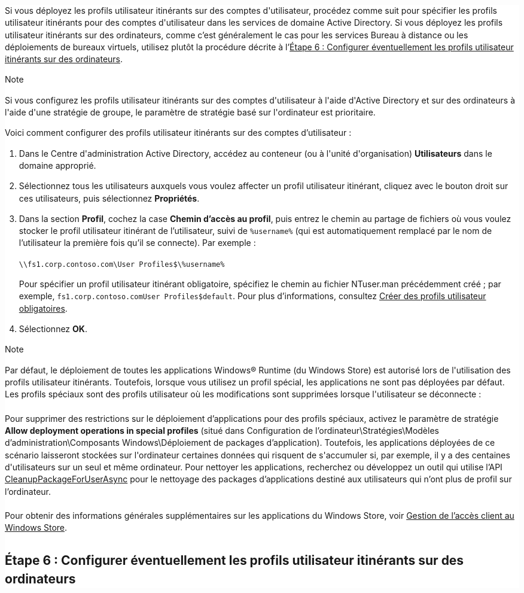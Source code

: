 Si vous déployez les profils utilisateur itinérants sur des comptes d'utilisateur, procédez comme suit pour spécifier les profils utilisateur itinérants pour des comptes d'utilisateur dans les services de domaine Active Directory. Si vous déployez les profils utilisateur itinérants sur des ordinateurs, comme c’est généralement le cas pour les services Bureau à distance ou les déploiements de bureaux virtuels, utilisez plutôt la procédure décrite à l’[Étape 6 : Configurer éventuellement les profils utilisateur itinérants sur des ordinateurs](#step-6-optionally-set-up-roaming-user-profiles-on-computers).

> [!NOTE]
> Si vous configurez les profils utilisateur itinérants sur des comptes d'utilisateur à l'aide d'Active Directory et sur des ordinateurs à l'aide d'une stratégie de groupe, le paramètre de stratégie basé sur l'ordinateur est prioritaire.

Voici comment configurer des profils utilisateur itinérants sur des comptes d’utilisateur :

1. Dans le Centre d'administration Active Directory, accédez au conteneur (ou à l'unité d'organisation) **Utilisateurs** dans le domaine approprié.
2. Sélectionnez tous les utilisateurs auxquels vous voulez affecter un profil utilisateur itinérant, cliquez avec le bouton droit sur ces utilisateurs, puis sélectionnez **Propriétés**.
3. Dans la section **Profil**, cochez la case **Chemin d’accès au profil**, puis entrez le chemin au partage de fichiers où vous voulez stocker le profil utilisateur itinérant de l’utilisateur, suivi de `%username%` (qui est automatiquement remplacé par le nom de l’utilisateur la première fois qu’il se connecte). Par exemple :
    
    `\\fs1.corp.contoso.com\User Profiles$\%username%`
    
    Pour spécifier un profil utilisateur itinérant obligatoire, spécifiez le chemin au fichier NTuser.man précédemment créé ; par exemple, `fs1.corp.contoso.comUser Profiles$default`. Pour plus d’informations, consultez [Créer des profils utilisateur obligatoires](https://docs.microsoft.com/windows/client-management/mandatory-user-profile).
4. Sélectionnez **OK**.

> [!NOTE]
> Par défaut, le déploiement de toutes les applications Windows® Runtime (du Windows Store) est autorisé lors de l'utilisation des profils utilisateur itinérants. Toutefois, lorsque vous utilisez un profil spécial, les applications ne sont pas déployées par défaut. Les profils spéciaux sont des profils utilisateur où les modifications sont supprimées lorsque l'utilisateur se déconnecte :
> <br><br>Pour supprimer des restrictions sur le déploiement d’applications pour des profils spéciaux, activez le paramètre de stratégie **Allow deployment operations in special profiles** (situé dans Configuration de l’ordinateur\Stratégies\Modèles d’administration\Composants Windows\Déploiement de packages d’application). Toutefois, les applications déployées de ce scénario laisseront stockées sur l'ordinateur certaines données qui risquent de s'accumuler si, par exemple, il y a des centaines d'utilisateurs sur un seul et même ordinateur. Pour nettoyer les applications, recherchez ou développez un outil qui utilise l’API [CleanupPackageForUserAsync](https://msdn.microsoft.com/library/windows/apps/windows.management.deployment.packagemanager.cleanuppackageforuserasync.aspx) pour le nettoyage des packages d’applications destiné aux utilisateurs qui n’ont plus de profil sur l’ordinateur.
> <br><br>Pour obtenir des informations générales supplémentaires sur les applications du Windows Store, voir [Gestion de l’accès client au Windows Store](<https://docs.microsoft.com/previous-versions/windows/it-pro/windows-8.1-and-8/hh832040(v=ws.11)>).

## <a name="step-6-optionally-set-up-roaming-user-profiles-on-computers"></a>Étape 6 : Configurer éventuellement les profils utilisateur itinérants sur des ordinateurs
